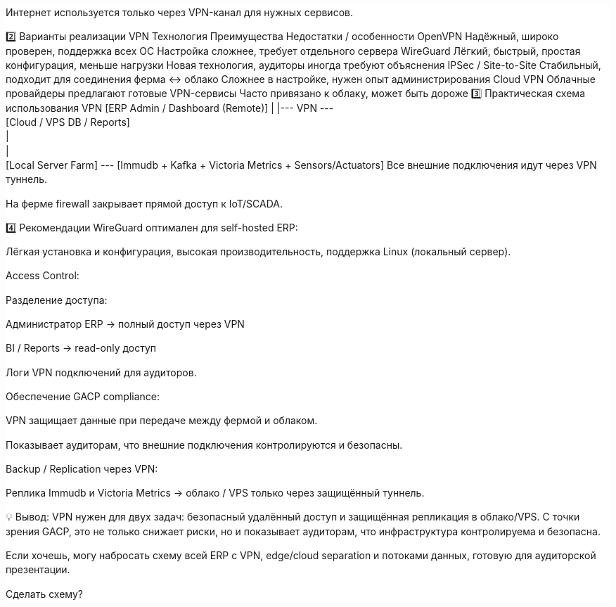 Интернет используется только через VPN-канал для нужных сервисов.

2️⃣ Варианты реализации VPN
Технология Преимущества Недостатки / особенности
OpenVPN Надёжный, широко проверен, поддержка всех ОС Настройка сложнее, требует отдельного сервера
WireGuard Лёгкий, быстрый, простая конфигурация, меньше нагрузки Новая технология, аудиторы иногда требуют объяснения
IPSec / Site-to-Site Стабильный, подходит для соединения ферма ↔ облако Сложнее в настройке, нужен опыт администрирования
Cloud VPN Облачные провайдеры предлагают готовые VPN-сервисы Часто привязано к облаку, может быть дороже
3️⃣ Практическая схема использования VPN
[ERP Admin / Dashboard (Remote)]
|
|--- VPN ---\
[Cloud / VPS DB / Reports] \
 | \
 | \
 [Local Server Farm] --- [Immudb + Kafka + Victoria Metrics + Sensors/Actuators]
Все внешние подключения идут через VPN туннель.

На ферме firewall закрывает прямой доступ к IoT/SCADA.

4️⃣ Рекомендации
WireGuard оптимален для self-hosted ERP:

Лёгкая установка и конфигурация, высокая производительность, поддержка Linux (локальный сервер).

Access Control:

Разделение доступа:

Администратор ERP → полный доступ через VPN

BI / Reports → read-only доступ

Логи VPN подключений для аудиторов.

Обеспечение GACP compliance:

VPN защищает данные при передаче между фермой и облаком.

Показывает аудиторам, что внешние подключения контролируются и безопасны.

Backup / Replication через VPN:

Реплика Immudb и Victoria Metrics → облако / VPS только через защищённый туннель.

💡 Вывод:
VPN нужен для двух задач: безопасный удалённый доступ и защищённая репликация в облако/VPS. С точки зрения GACP, это не только снижает риски, но и показывает аудиторам, что инфраструктура контролируема и безопасна.

Если хочешь, могу набросать схему всей ERP с VPN, edge/cloud separation и потоками данных, готовую для аудиторской презентации.

Сделать схему?
